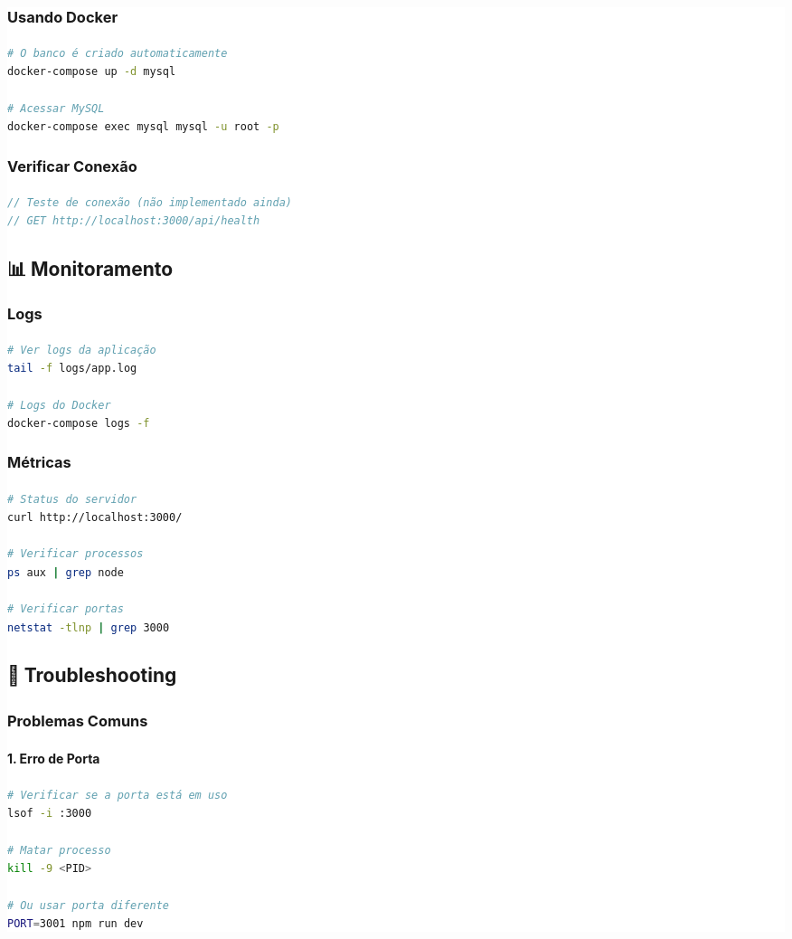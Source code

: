 ### Usando Docker

```bash
# O banco é criado automaticamente
docker-compose up -d mysql

# Acessar MySQL
docker-compose exec mysql mysql -u root -p
```

### Verificar Conexão

```javascript
// Teste de conexão (não implementado ainda)
// GET http://localhost:3000/api/health
```

## 📊 Monitoramento

### Logs

```bash
# Ver logs da aplicação
tail -f logs/app.log

# Logs do Docker
docker-compose logs -f
```

### Métricas

```bash
# Status do servidor
curl http://localhost:3000/

# Verificar processos
ps aux | grep node

# Verificar portas
netstat -tlnp | grep 3000
```

## 🐛 Troubleshooting

### Problemas Comuns

#### 1. Erro de Porta

```bash
# Verificar se a porta está em uso
lsof -i :3000

# Matar processo
kill -9 <PID>

# Ou usar porta diferente
PORT=3001 npm run dev
```
